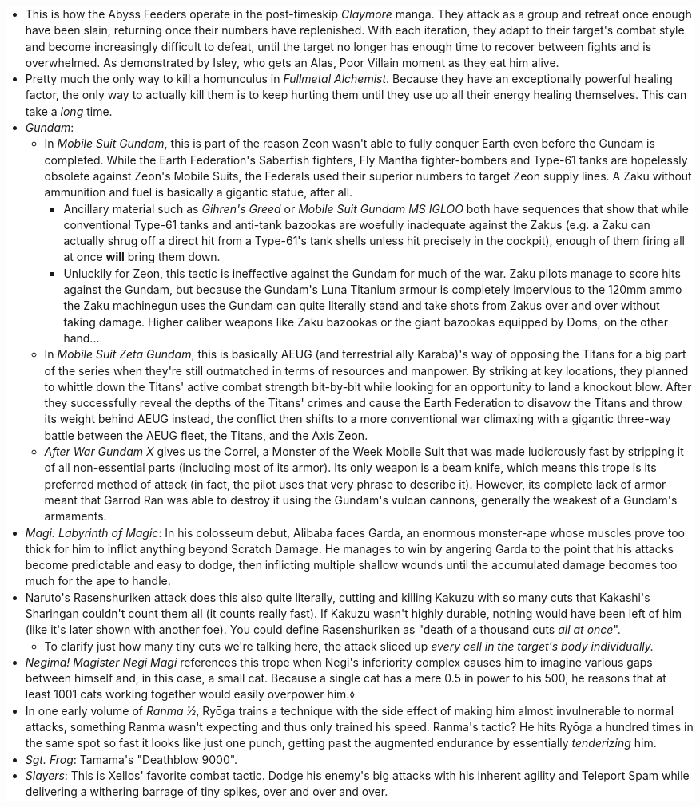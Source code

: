 -   This is how the Abyss Feeders operate in the post-timeskip _Claymore_ manga. They attack as a group and retreat once enough have been slain, returning once their numbers have replenished. With each iteration, they adapt to their target's combat style and become increasingly difficult to defeat, until the target no longer has enough time to recover between fights and is overwhelmed. As demonstrated by Isley, who gets an Alas, Poor Villain moment as they eat him alive.
-   Pretty much the only way to kill a homunculus in _Fullmetal Alchemist_. Because they have an exceptionally powerful healing factor, the only way to actually kill them is to keep hurting them until they use up all their energy healing themselves. This can take a _long_ time.
-   _Gundam_:
    -   In _Mobile Suit Gundam_, this is part of the reason Zeon wasn't able to fully conquer Earth even before the Gundam is completed. While the Earth Federation's Saberfish fighters, Fly Mantha fighter-bombers and Type-61 tanks are hopelessly obsolete against Zeon's Mobile Suits, the Federals used their superior numbers to target Zeon supply lines. A Zaku without ammunition and fuel is basically a gigantic statue, after all.
        -   Ancillary material such as _Gihren's Greed_ or _Mobile Suit Gundam MS IGLOO_ both have sequences that show that while conventional Type-61 tanks and anti-tank bazookas are woefully inadequate against the Zakus (e.g. a Zaku can actually shrug off a direct hit from a Type-61's tank shells unless hit precisely in the cockpit), enough of them firing all at once **will** bring them down.
        -   Unluckily for Zeon, this tactic is ineffective against the Gundam for much of the war. Zaku pilots manage to score hits against the Gundam, but because the Gundam's Luna Titanium armour is completely impervious to the 120mm ammo the Zaku machinegun uses the Gundam can quite literally stand and take shots from Zakus over and over without taking damage. Higher caliber weapons like Zaku bazookas or the giant bazookas equipped by Doms, on the other hand...
    -   In _Mobile Suit Zeta Gundam_, this is basically AEUG (and terrestrial ally Karaba)'s way of opposing the Titans for a big part of the series when they're still outmatched in terms of resources and manpower. By striking at key locations, they planned to whittle down the Titans' active combat strength bit-by-bit while looking for an opportunity to land a knockout blow. After they successfully reveal the depths of the Titans' crimes and cause the Earth Federation to disavow the Titans and throw its weight behind AEUG instead, the conflict then shifts to a more conventional war climaxing with a gigantic three-way battle between the AEUG fleet, the Titans, and the Axis Zeon.
    -   _After War Gundam X_ gives us the Correl, a Monster of the Week Mobile Suit that was made ludicrously fast by stripping it of all non-essential parts (including most of its armor). Its only weapon is a beam knife, which means this trope is its preferred method of attack (in fact, the pilot uses that very phrase to describe it). However, its complete lack of armor meant that Garrod Ran was able to destroy it using the Gundam's vulcan cannons, generally the weakest of a Gundam's armaments.
-   _Magi: Labyrinth of Magic_: In his colosseum debut, Alibaba faces Garda, an enormous monster-ape whose muscles prove too thick for him to inflict anything beyond Scratch Damage. He manages to win by angering Garda to the point that his attacks become predictable and easy to dodge, then inflicting multiple shallow wounds until the accumulated damage becomes too much for the ape to handle.
-   Naruto's Rasenshuriken attack does this also quite literally, cutting and killing Kakuzu with so many cuts that Kakashi's Sharingan couldn't count them all (it counts really fast). If Kakuzu wasn't highly durable, nothing would have been left of him (like it's later shown with another foe). You could define Rasenshuriken as "death of a thousand cuts _all at once_".
    -   To clarify just how many tiny cuts we're talking here, the attack sliced up _every cell in the target's body individually._
-   _Negima! Magister Negi Magi_ references this trope when Negi's inferiority complex causes him to imagine various gaps between himself and, in this case, a small cat. Because a single cat has a mere 0.5 in power to his 500, he reasons that at least 1001 cats working together would easily overpower him.<small>◊</small>
-   In one early volume of _Ranma ½_, Ryōga trains a technique with the side effect of making him almost invulnerable to normal attacks, something Ranma wasn't expecting and thus only trained his speed. Ranma's tactic? He hits Ryōga a hundred times in the same spot so fast it looks like just one punch, getting past the augmented endurance by essentially _tenderizing_ him.
-   _Sgt. Frog_: Tamama's "Deathblow 9000".
-   _Slayers_: This is Xellos' favorite combat tactic. Dodge his enemy's big attacks with his inherent agility and Teleport Spam while delivering a withering barrage of tiny spikes, over and over and over.
    